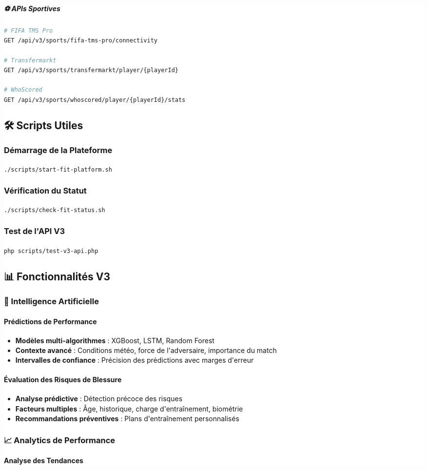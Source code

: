 ##### ⚽ APIs Sportives

```bash
# FIFA TMS Pro
GET /api/v3/sports/fifa-tms-pro/connectivity

# Transfermarkt
GET /api/v3/sports/transfermarkt/player/{playerId}

# WhoScored
GET /api/v3/sports/whoscored/player/{playerId}/stats
```

## 🛠️ Scripts Utiles

### Démarrage de la Plateforme

```bash
./scripts/start-fit-platform.sh
```

### Vérification du Statut

```bash
./scripts/check-fit-status.sh
```

### Test de l'API V3

```bash
php scripts/test-v3-api.php
```

## 📊 Fonctionnalités V3

### 🧠 Intelligence Artificielle

#### Prédictions de Performance

-   **Modèles multi-algorithmes** : XGBoost, LSTM, Random Forest
-   **Contexte avancé** : Conditions météo, force de l'adversaire, importance du match
-   **Intervalles de confiance** : Précision des prédictions avec marges d'erreur

#### Évaluation des Risques de Blessure

-   **Analyse prédictive** : Détection précoce des risques
-   **Facteurs multiples** : Âge, historique, charge d'entraînement, biométrie
-   **Recommandations préventives** : Plans d'entraînement personnalisés

### 📈 Analytics de Performance

#### Analyse des Tendances
